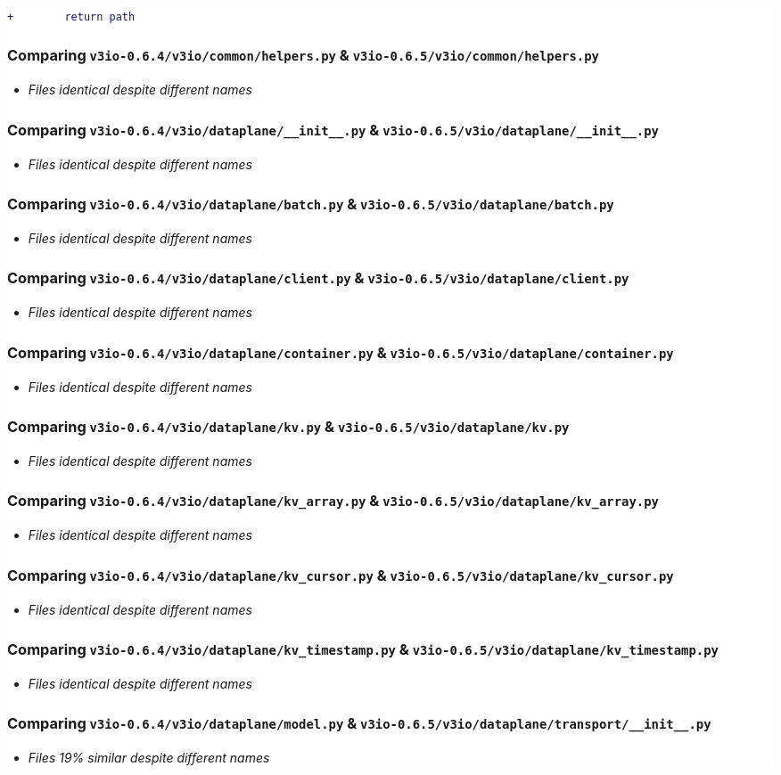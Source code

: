 ```diff
+        return path
```

### Comparing `v3io-0.6.4/v3io/common/helpers.py` & `v3io-0.6.5/v3io/common/helpers.py`

 * *Files identical despite different names*

### Comparing `v3io-0.6.4/v3io/dataplane/__init__.py` & `v3io-0.6.5/v3io/dataplane/__init__.py`

 * *Files identical despite different names*

### Comparing `v3io-0.6.4/v3io/dataplane/batch.py` & `v3io-0.6.5/v3io/dataplane/batch.py`

 * *Files identical despite different names*

### Comparing `v3io-0.6.4/v3io/dataplane/client.py` & `v3io-0.6.5/v3io/dataplane/client.py`

 * *Files identical despite different names*

### Comparing `v3io-0.6.4/v3io/dataplane/container.py` & `v3io-0.6.5/v3io/dataplane/container.py`

 * *Files identical despite different names*

### Comparing `v3io-0.6.4/v3io/dataplane/kv.py` & `v3io-0.6.5/v3io/dataplane/kv.py`

 * *Files identical despite different names*

### Comparing `v3io-0.6.4/v3io/dataplane/kv_array.py` & `v3io-0.6.5/v3io/dataplane/kv_array.py`

 * *Files identical despite different names*

### Comparing `v3io-0.6.4/v3io/dataplane/kv_cursor.py` & `v3io-0.6.5/v3io/dataplane/kv_cursor.py`

 * *Files identical despite different names*

### Comparing `v3io-0.6.4/v3io/dataplane/kv_timestamp.py` & `v3io-0.6.5/v3io/dataplane/kv_timestamp.py`

 * *Files identical despite different names*

### Comparing `v3io-0.6.4/v3io/dataplane/model.py` & `v3io-0.6.5/v3io/dataplane/transport/__init__.py`

 * *Files 19% similar despite different names*
